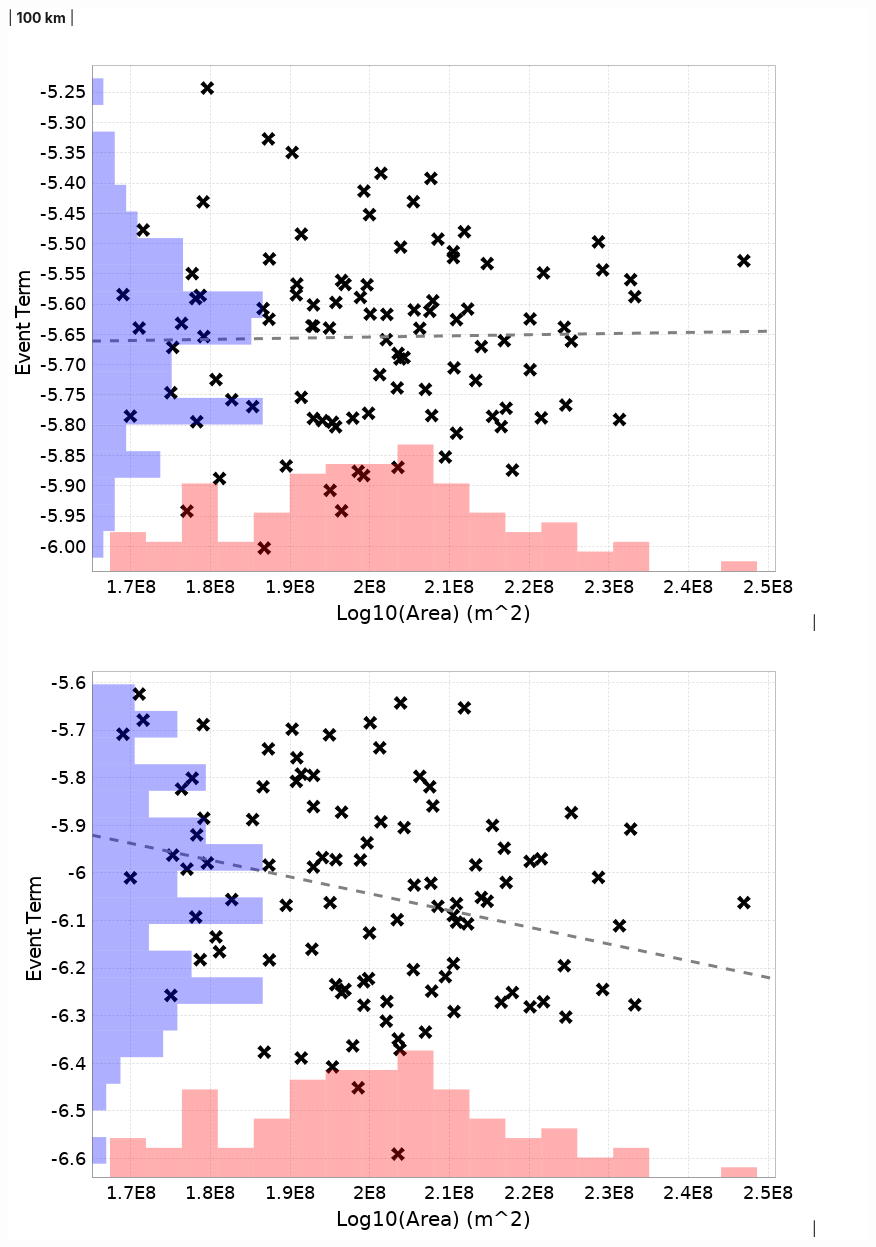 | **100 km** | ![plot](resources/event_term_scatter_area_m6.6_100km_PAS_3s.png) | ![plot](resources/event_term_scatter_area_m6.6_100km_PAS_5s.png) |
